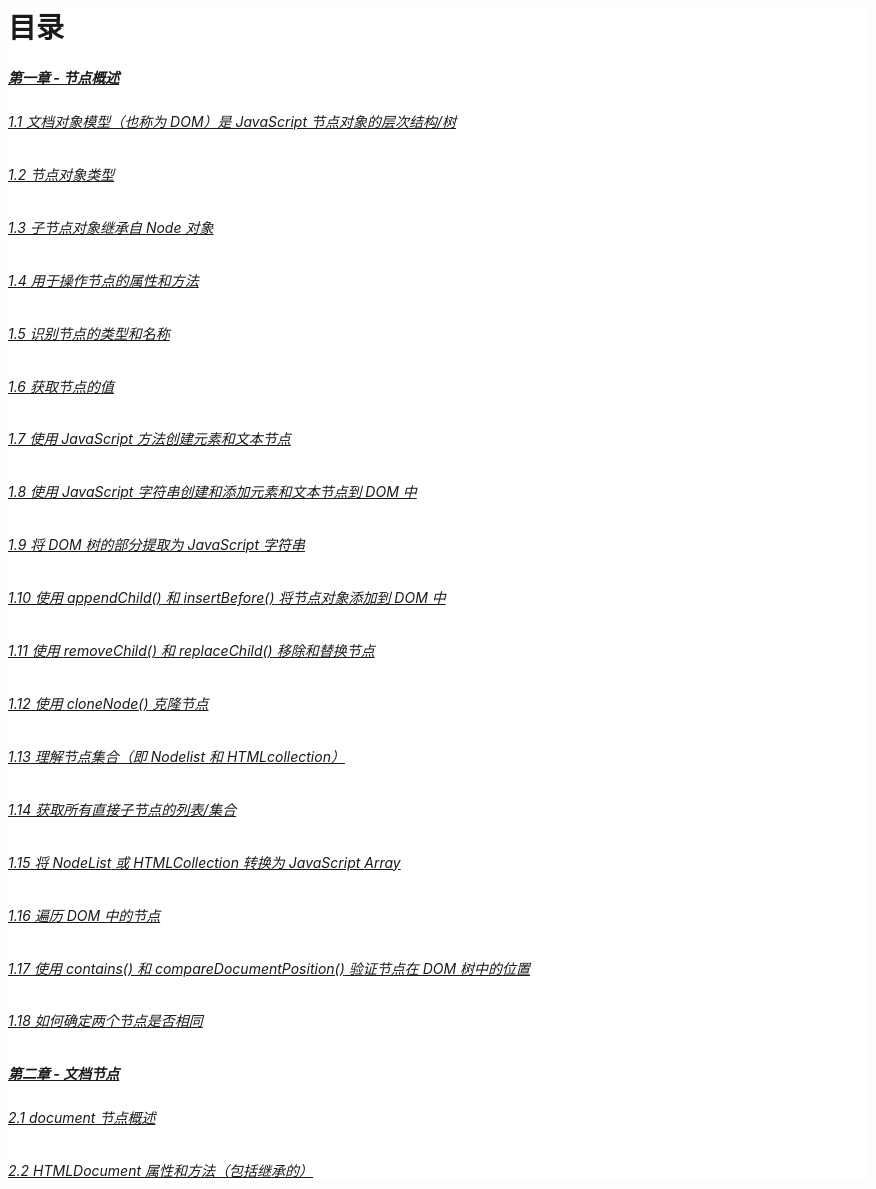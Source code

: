 # 目录

##### [第一章 - 节点概述](../Text/6.html#1)

###### [1.1 文档对象模型（也称为 DOM）是 JavaScript 节点对象的层次结构/树](../Text/6.html#1.1)

###### [1.2 节点对象类型](../Text/6.html#1.2)

###### [1.3 子节点对象继承自 *Node* 对象](../Text/6.html#1.3)

###### [1.4 用于操作节点的属性和方法](../Text/6.html#1.4)

###### [1.5 识别节点的类型和名称](../Text/6.html#1.5)

###### [1.6 获取节点的值](../Text/6.html#1.6)

###### [1.7 使用 JavaScript 方法创建元素和文本节点](../Text/6.html#1.7)

###### [1.8 使用 JavaScript 字符串创建和添加元素和文本节点到 DOM 中](../Text/6.html#1.8)

###### [1.9 将 DOM 树的部分提取为 JavaScript 字符串](../Text/6.html#1.9)

###### [1.10 使用 *appendChild()* 和 *insertBefore()* 将节点对象添加到 DOM 中](../Text/6.html#1.10)

###### [1.11 使用 *removeChild()* 和 *replaceChild()* 移除和替换节点](../Text/6.html#1.11)

###### [1.12 使用 *cloneNode()* 克隆节点](../Text/6.html#1.12)

###### [1.13 理解节点集合（即 *Nodelist* 和 *HTMLcollection*）](../Text/6.html#1.13)

###### [1.14 获取所有直接子节点的列表/集合](../Text/6.html#1.14)

###### [1.15 将 *NodeList* 或 *HTMLCollection* 转换为 JavaScript *Array*](../Text/6.html#1.15)

###### [1.16 遍历 DOM 中的节点](../Text/6.html#1.16)

###### [1.17 使用 *contains()* 和 *compareDocumentPosition()* 验证节点在 DOM 树中的位置](../Text/6.html#1.17)

###### [1.18 如何确定两个节点是否相同](../Text/6.html#1.18)

##### [第二章 - 文档节点](../Text/7.html#2)

###### [2.1 *document* 节点概述](../Text/7.html#2.1)

###### [2.2 *HTMLDocument* 属性和方法（包括继承的）](../Text/7.html#2.2)
